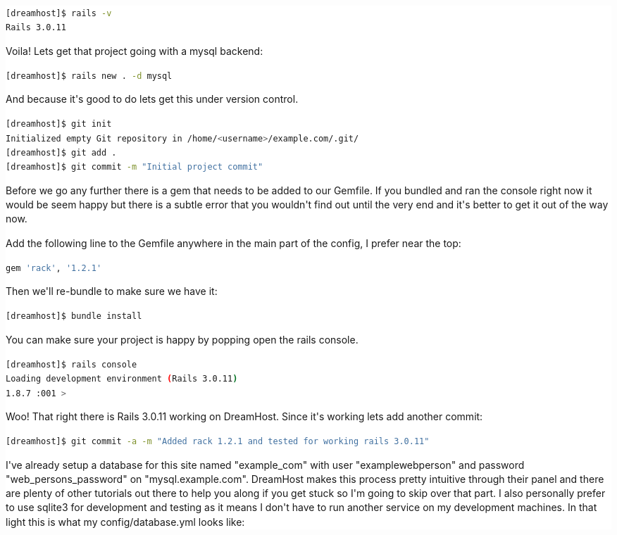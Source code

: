 ```sh    
[dreamhost]$ rails -v
Rails 3.0.11
```

Voila! Lets get that project going with a mysql backend:

```sh    
[dreamhost]$ rails new . -d mysql
```

And because it's good to do lets get this under version control.

```sh    
[dreamhost]$ git init
Initialized empty Git repository in /home/<username>/example.com/.git/
[dreamhost]$ git add .
[dreamhost]$ git commit -m "Initial project commit"
```

Before we go any further there is a gem that needs to be added to our Gemfile.
If you bundled and ran the console right now it would be seem happy but there
is a subtle error that you wouldn't find out until the very end and it's better
to get it out of the way now.

Add the following line to the Gemfile anywhere in the main part of the config,
I prefer near the top:

```sh    
gem 'rack', '1.2.1'
```

Then we'll re-bundle to make sure we have it:

```sh    
[dreamhost]$ bundle install
```

You can make sure your project is happy by popping open the rails console.

```sh
[dreamhost]$ rails console
Loading development environment (Rails 3.0.11)
1.8.7 :001 >
```

Woo! That right there is Rails 3.0.11 working on DreamHost. Since it's working
lets add another commit:

```sh
[dreamhost]$ git commit -a -m "Added rack 1.2.1 and tested for working rails 3.0.11"
```

I've already setup a database for this site named "example_com" with user
"examplewebperson" and password "web_persons_password" on "mysql.example.com".
DreamHost makes this process pretty intuitive through their panel and there are
plenty of other tutorials out there to help you along if you get stuck so I'm
going to skip over that part. I also personally prefer to use sqlite3 for
development and testing as it means I don't have to run another service on my
development machines. In that light this is what my config/database.yml looks
like:
